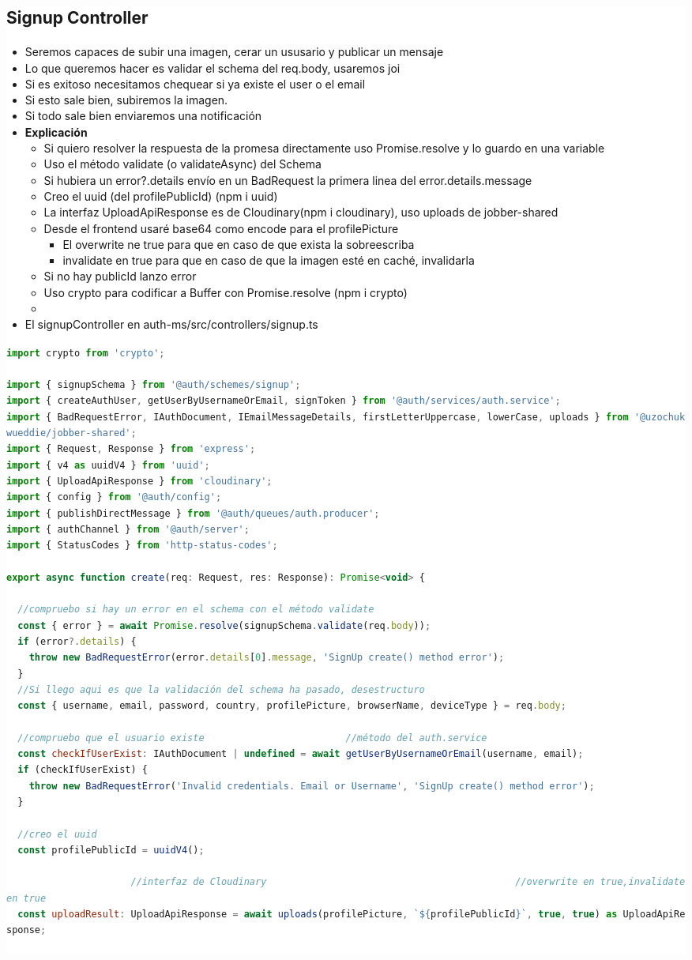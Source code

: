 
## Signup Controller

- Seremos capaces de subir una imagen, cerar un ususario y publicar un mensaje
- Lo que queremos hacer es validar el schema del req.body, usaremos joi
- Si es exitoso necesitamos chequear si ya existe el user o el email
- Si esto sale bien, subiremos la imagen. 
- Si todo sale bien enviaremos una notificación
- **Explicación**
  - Si quiero resolver la respuesta de la promesa directamente uso Promise.resolve y lo guardo en una variable
  - Uso el método validate (o validateAsync) del Schema
  - Si hubiera un error?.details envío en un BadRequest la primera linea del error.details.message
  - Creo el uuid (del profilePublicId) (npm i uuid)
  - La interfaz UploadApiResponse es de Cloudinary(npm i cloudinary), uso uploads de jobber-shared
  - Desde el frontend usaré base64 como encode para el profilePicture
    - El overwrite ne true para que en caso de que exista la sobreescriba
    - invalidate en true para que en caso de que la imagen esté en caché, invalidarla
  - Si no hay publicId lanzo error
  - Uso crypto para codificar a Buffer con Promise.resolve (npm i crypto)
  - 
- El signupController en auth-ms/src/controllers/signup.ts

~~~js
import crypto from 'crypto';

import { signupSchema } from '@auth/schemes/signup';
import { createAuthUser, getUserByUsernameOrEmail, signToken } from '@auth/services/auth.service';
import { BadRequestError, IAuthDocument, IEmailMessageDetails, firstLetterUppercase, lowerCase, uploads } from '@uzochukwueddie/jobber-shared';
import { Request, Response } from 'express';
import { v4 as uuidV4 } from 'uuid';
import { UploadApiResponse } from 'cloudinary';
import { config } from '@auth/config';
import { publishDirectMessage } from '@auth/queues/auth.producer';
import { authChannel } from '@auth/server';
import { StatusCodes } from 'http-status-codes';

export async function create(req: Request, res: Response): Promise<void> {

  //compruebo si hay un error en el schema con el método validate
  const { error } = await Promise.resolve(signupSchema.validate(req.body));
  if (error?.details) {
    throw new BadRequestError(error.details[0].message, 'SignUp create() method error');
  }
  //Si llego aqui es que la validación del schema ha pasado, desestructuro
  const { username, email, password, country, profilePicture, browserName, deviceType } = req.body;

  //compruebo que el usuario existe                         //método del auth.service
  const checkIfUserExist: IAuthDocument | undefined = await getUserByUsernameOrEmail(username, email);
  if (checkIfUserExist) {
    throw new BadRequestError('Invalid credentials. Email or Username', 'SignUp create() method error');
  }

  //creo el uuid
  const profilePublicId = uuidV4();

                      //interfaz de Cloudinary                                            //overwrite en true,invalidate en true
  const uploadResult: UploadApiResponse = await uploads(profilePicture, `${profilePublicId}`, true, true) as UploadApiResponse;
  
~~~